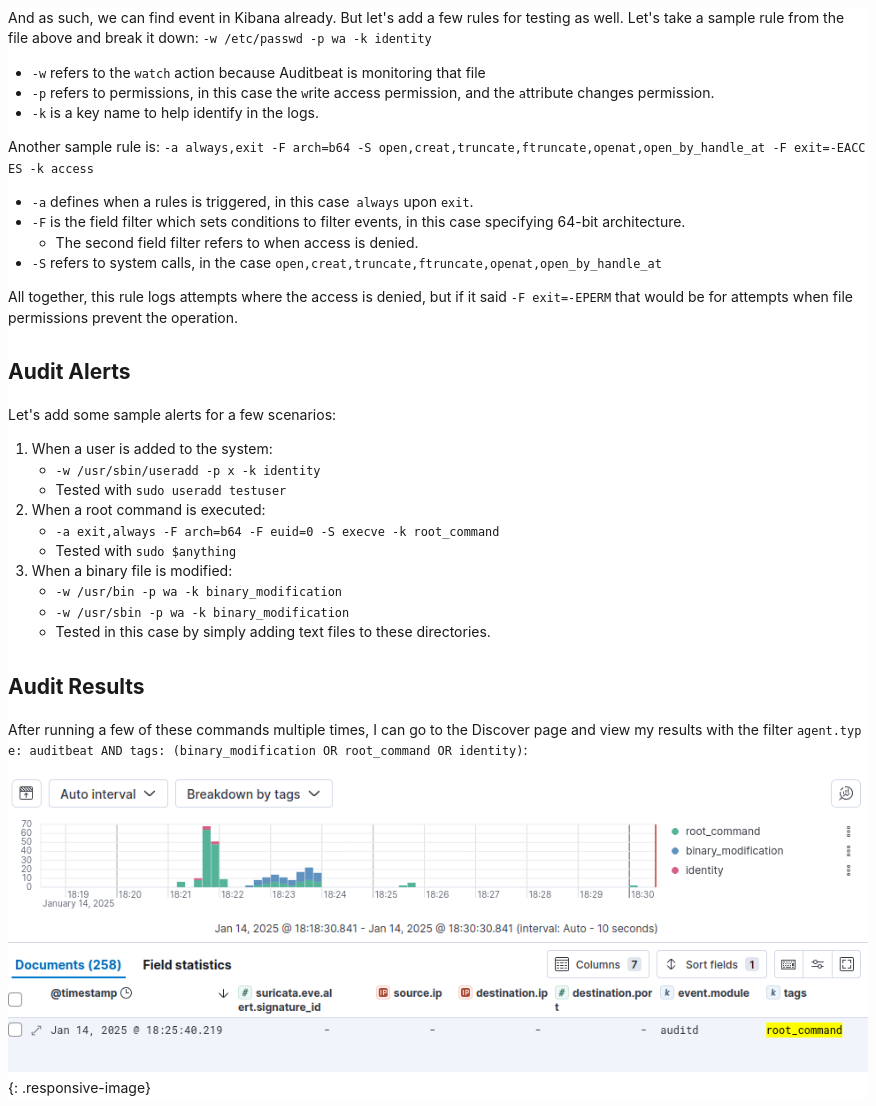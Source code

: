 And as such, we can find event in Kibana already. But let's add a few rules for testing as well. Let's take a sample rule from the file above and break it down: `-w /etc/passwd -p wa -k identity`
- `-w` refers to the `watch` action because Auditbeat is monitoring that file
- `-p` refers to permissions, in this case the `w`rite access permission, and the `a`ttribute changes permission. 
- `-k` is a key name to help identify in the logs. 

Another sample rule is: `-a always,exit -F arch=b64 -S open,creat,truncate,ftruncate,openat,open_by_handle_at -F exit=-EACCES -k access`
- `-a` defines when a rules is triggered, in this case` always` upon `exit`.
- `-F` is the field filter which sets conditions to filter events, in this case specifying 64-bit architecture.
	- The second field filter refers to when access is denied. 
- `-S` refers to system calls, in the case `open,creat,truncate,ftruncate,openat,open_by_handle_at`

All together, this rule logs attempts where the access is denied, but if it said `-F exit=-EPERM` that would be for attempts when file permissions prevent the operation. 

## Audit Alerts
Let's add some sample alerts for a few scenarios:
1. When a user is added to the system:
   - `-w /usr/sbin/useradd -p x -k identity`
   - Tested with `sudo useradd testuser`
2. When a root command is executed:
   - `-a exit,always -F arch=b64 -F euid=0 -S execve -k root_command`
   - Tested with `sudo $anything`
3. When a binary file is modified:
   - `-w /usr/bin -p wa -k binary_modification`
   - `-w /usr/sbin -p wa -k binary_modification`
   - Tested in this case by simply adding text files to these directories. 

## Audit Results
After running a few of these commands multiple times, I can go to the Discover page and view my results with the filter `agent.type: auditbeat AND tags: (binary_modification OR root_command OR identity)`:

![](/assets/images/siem/siem30.png){: .responsive-image}
